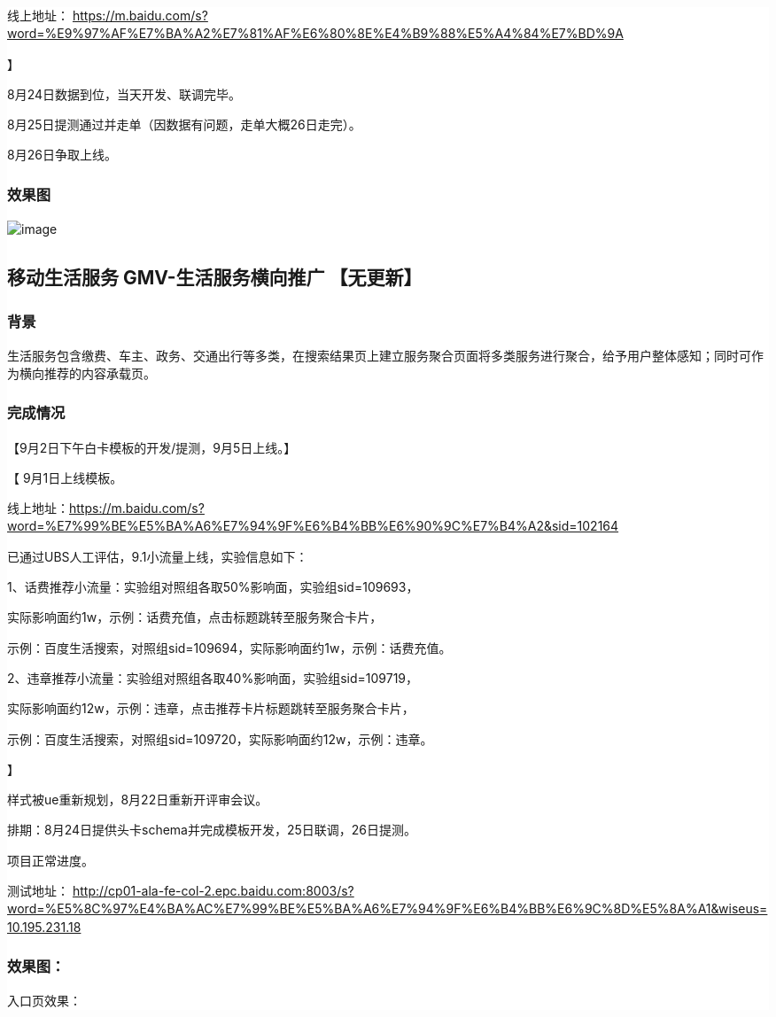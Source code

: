线上地址： https://m.baidu.com/s?word=%E9%97%AF%E7%BA%A2%E7%81%AF%E6%80%8E%E4%B9%88%E5%A4%84%E7%BD%9A

】

8月24日数据到位，当天开发、联调完毕。

8月25日提测通过并走单（因数据有问题，走单大概26日走完）。

8月26日争取上线。

### 效果图

![image](/uploads/3dbd2a7ceaedfa3116f0f8dbb0e3300e/image.png)


## 移动生活服务   GMV-生活服务横向推广 【无更新】

### 背景

生活服务包含缴费、车主、政务、交通出行等多类，在搜索结果页上建立服务聚合页面将多类服务进行聚合，给予用户整体感知；同时可作为横向推荐的内容承载页。

### 完成情况
【9月2日下午白卡模板的开发/提测，9月5日上线。】

【
9月1日上线模板。

线上地址：https://m.baidu.com/s?word=%E7%99%BE%E5%BA%A6%E7%94%9F%E6%B4%BB%E6%90%9C%E7%B4%A2&sid=102164


已通过UBS人工评估，9.1小流量上线，实验信息如下：

1、话费推荐小流量：实验组对照组各取50%影响面，实验组sid=109693，

实际影响面约1w，示例：话费充值，点击标题跳转至服务聚合卡片，

示例：百度生活搜索，对照组sid=109694，实际影响面约1w，示例：话费充值。

2、违章推荐小流量：实验组对照组各取40%影响面，实验组sid=109719，

实际影响面约12w，示例：违章，点击推荐卡片标题跳转至服务聚合卡片，

示例：百度生活搜索，对照组sid=109720，实际影响面约12w，示例：违章。

】

样式被ue重新规划，8月22日重新开评审会议。

 排期：8月24日提供头卡schema并完成模板开发，25日联调，26日提测。
 
 项目正常进度。

测试地址：
http://cp01-ala-fe-col-2.epc.baidu.com:8003/s?word=%E5%8C%97%E4%BA%AC%E7%99%BE%E5%BA%A6%E7%94%9F%E6%B4%BB%E6%9C%8D%E5%8A%A1&wiseus=10.195.231.18

### 效果图：

入口页效果：
